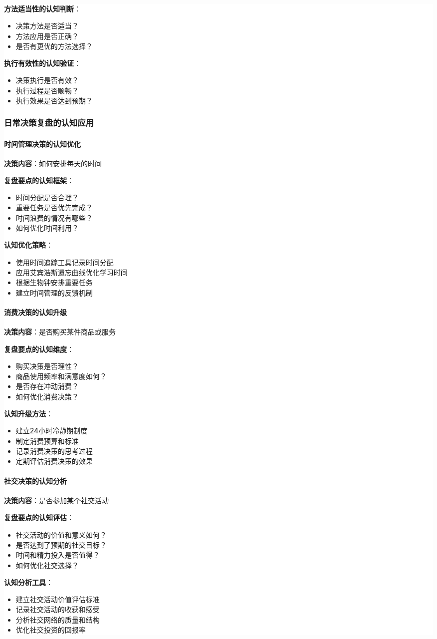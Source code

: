 **方法适当性的认知判断**：
- 决策方法是否适当？
- 方法应用是否正确？
- 是否有更优的方法选择？

**执行有效性的认知验证**：
- 决策执行是否有效？
- 执行过程是否顺畅？
- 执行效果是否达到预期？

### 日常决策复盘的认知应用

#### 时间管理决策的认知优化

**决策内容**：如何安排每天的时间

**复盘要点的认知框架**：
- 时间分配是否合理？
- 重要任务是否优先完成？
- 时间浪费的情况有哪些？
- 如何优化时间利用？

**认知优化策略**：
- 使用时间追踪工具记录时间分配
- 应用艾宾浩斯遗忘曲线优化学习时间
- 根据生物钟安排重要任务
- 建立时间管理的反馈机制

#### 消费决策的认知升级

**决策内容**：是否购买某件商品或服务

**复盘要点的认知维度**：
- 购买决策是否理性？
- 商品使用频率和满意度如何？
- 是否存在冲动消费？
- 如何优化消费决策？

**认知升级方法**：
- 建立24小时冷静期制度
- 制定消费预算和标准
- 记录消费决策的思考过程
- 定期评估消费决策的效果

#### 社交决策的认知分析

**决策内容**：是否参加某个社交活动

**复盘要点的认知评估**：
- 社交活动的价值和意义如何？
- 是否达到了预期的社交目标？
- 时间和精力投入是否值得？
- 如何优化社交选择？

**认知分析工具**：
- 建立社交活动价值评估标准
- 记录社交活动的收获和感受
- 分析社交网络的质量和结构
- 优化社交投资的回报率

